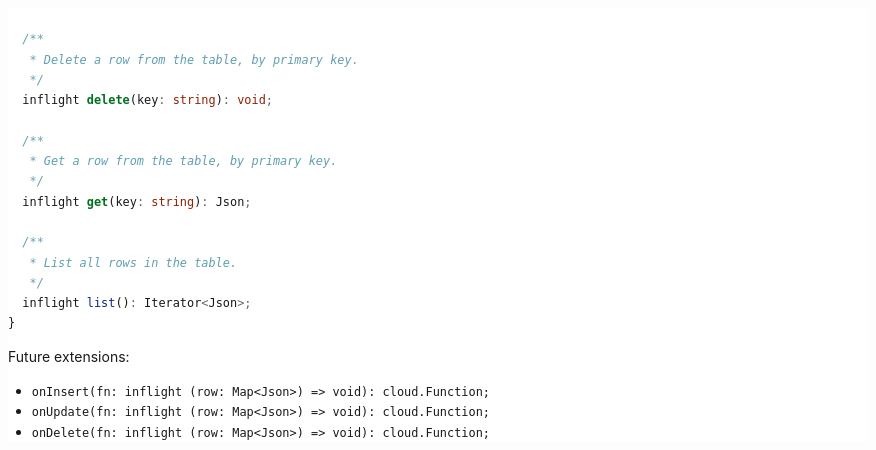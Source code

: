 ```ts

  /**
   * Delete a row from the table, by primary key.
   */
  inflight delete(key: string): void;

  /**
   * Get a row from the table, by primary key.
   */
  inflight get(key: string): Json;

  /**
   * List all rows in the table.
   */
  inflight list(): Iterator<Json>;
}
```

Future extensions:

- `onInsert(fn: inflight (row: Map<Json>) => void): cloud.Function;`
- `onUpdate(fn: inflight (row: Map<Json>) => void): cloud.Function;`
- `onDelete(fn: inflight (row: Map<Json>) => void): cloud.Function;`
